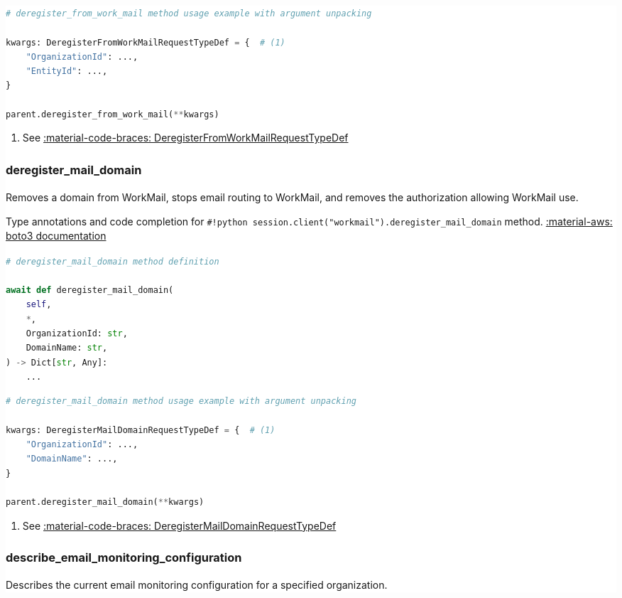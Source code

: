 ```python
# deregister_from_work_mail method usage example with argument unpacking

kwargs: DeregisterFromWorkMailRequestTypeDef = {  # (1)
    "OrganizationId": ...,
    "EntityId": ...,
}

parent.deregister_from_work_mail(**kwargs)
```

1. See [:material-code-braces: DeregisterFromWorkMailRequestTypeDef](./type_defs.md#deregisterfromworkmailrequesttypedef)

### deregister\_mail\_domain

Removes a domain from WorkMail, stops email routing to WorkMail, and removes
the authorization allowing WorkMail use.

Type annotations and code completion for `#!python session.client("workmail").deregister_mail_domain` method.
[:material-aws: boto3 documentation](https://boto3.amazonaws.com/v1/documentation/api/latest/reference/services/workmail.html#WorkMail.Client)

```python
# deregister_mail_domain method definition

await def deregister_mail_domain(
    self,
    *,
    OrganizationId: str,
    DomainName: str,
) -> Dict[str, Any]:
    ...
```

```python
# deregister_mail_domain method usage example with argument unpacking

kwargs: DeregisterMailDomainRequestTypeDef = {  # (1)
    "OrganizationId": ...,
    "DomainName": ...,
}

parent.deregister_mail_domain(**kwargs)
```

1. See [:material-code-braces: DeregisterMailDomainRequestTypeDef](./type_defs.md#deregistermaildomainrequesttypedef)

### describe\_email\_monitoring\_configuration

Describes the current email monitoring configuration for a specified
organization.
